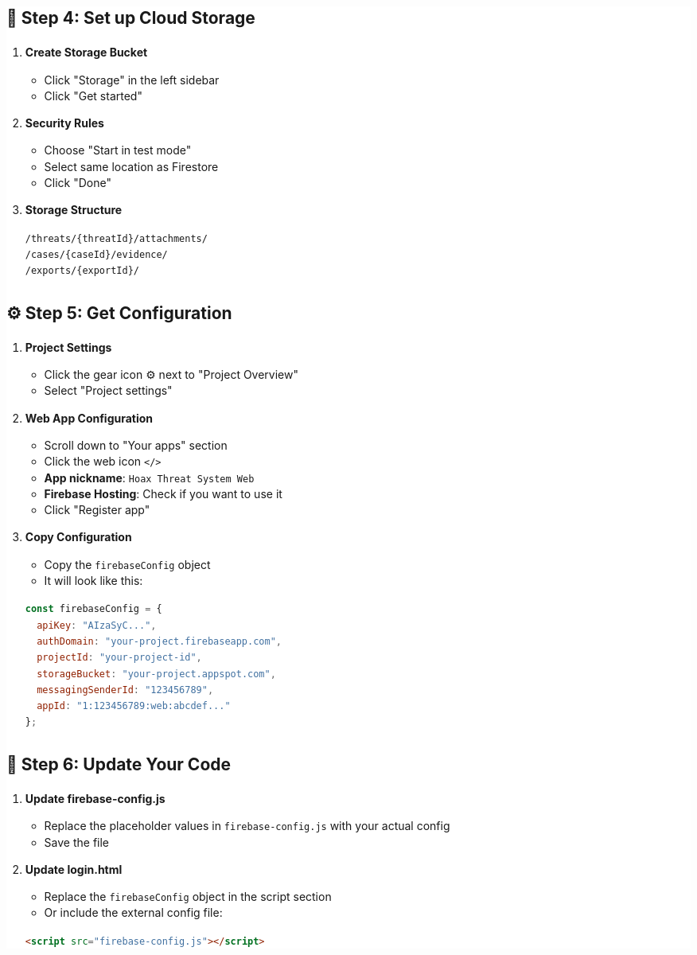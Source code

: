 ## 📁 Step 4: Set up Cloud Storage

1. **Create Storage Bucket**
   - Click "Storage" in the left sidebar
   - Click "Get started"

2. **Security Rules**
   - Choose "Start in test mode"
   - Select same location as Firestore
   - Click "Done"

3. **Storage Structure**
   ```
   /threats/{threatId}/attachments/
   /cases/{caseId}/evidence/
   /exports/{exportId}/
   ```

## ⚙️ Step 5: Get Configuration

1. **Project Settings**
   - Click the gear icon ⚙️ next to "Project Overview"
   - Select "Project settings"

2. **Web App Configuration**
   - Scroll down to "Your apps" section
   - Click the web icon `</>`
   - **App nickname**: `Hoax Threat System Web`
   - **Firebase Hosting**: Check if you want to use it
   - Click "Register app"

3. **Copy Configuration**
   - Copy the `firebaseConfig` object
   - It will look like this:
   ```javascript
   const firebaseConfig = {
     apiKey: "AIzaSyC...",
     authDomain: "your-project.firebaseapp.com",
     projectId: "your-project-id",
     storageBucket: "your-project.appspot.com",
     messagingSenderId: "123456789",
     appId: "1:123456789:web:abcdef..."
   };
   ```

## 🔧 Step 6: Update Your Code

1. **Update firebase-config.js**
   - Replace the placeholder values in `firebase-config.js` with your actual config
   - Save the file

2. **Update login.html**
   - Replace the `firebaseConfig` object in the script section
   - Or include the external config file:
   ```html
   <script src="firebase-config.js"></script>
   ```
